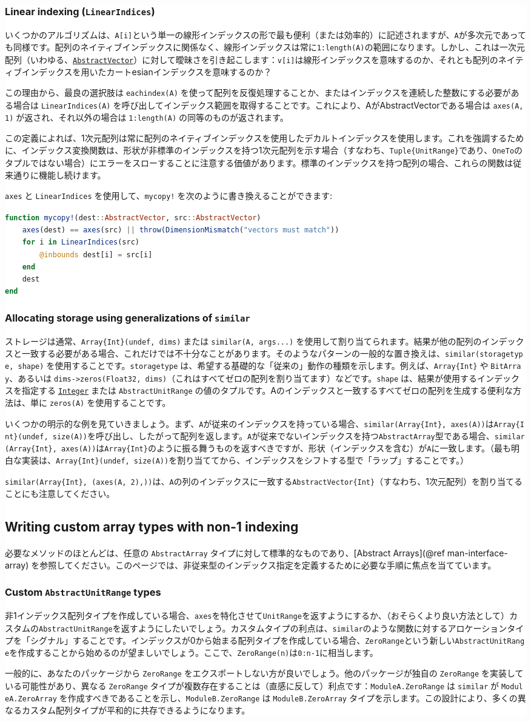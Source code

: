 ### Linear indexing (`LinearIndices`)

いくつかのアルゴリズムは、`A[i]`という単一の線形インデックスの形で最も便利（または効率的）に記述されますが、`A`が多次元であっても同様です。配列のネイティブインデックスに関係なく、線形インデックスは常に`1:length(A)`の範囲になります。しかし、これは一次元配列（いわゆる、[`AbstractVector`](@ref)）に対して曖昧さを引き起こします：`v[i]`は線形インデックスを意味するのか、それとも配列のネイティブインデックスを用いたカートesianインデックスを意味するのか？

この理由から、最良の選択肢は `eachindex(A)` を使って配列を反復処理することか、またはインデックスを連続した整数にする必要がある場合は `LinearIndices(A)` を呼び出してインデックス範囲を取得することです。これにより、AがAbstractVectorである場合は `axes(A, 1)` が返され、それ以外の場合は `1:length(A)` の同等のものが返されます。

この定義によれば、1次元配列は常に配列のネイティブインデックスを使用したデカルトインデックスを使用します。これを強調するために、インデックス変換関数は、形状が非標準のインデックスを持つ1次元配列を示す場合（すなわち、`Tuple{UnitRange}`であり、`OneTo`のタプルではない場合）にエラーをスローすることに注意する価値があります。標準のインデックスを持つ配列の場合、これらの関数は従来通りに機能し続けます。

`axes` と `LinearIndices` を使用して、`mycopy!` を次のように書き換えることができます:

```julia
function mycopy!(dest::AbstractVector, src::AbstractVector)
    axes(dest) == axes(src) || throw(DimensionMismatch("vectors must match"))
    for i in LinearIndices(src)
        @inbounds dest[i] = src[i]
    end
    dest
end
```

### Allocating storage using generalizations of `similar`

ストレージは通常、`Array{Int}(undef, dims)` または `similar(A, args...)` を使用して割り当てられます。結果が他の配列のインデックスと一致する必要がある場合、これだけでは不十分なことがあります。そのようなパターンの一般的な置き換えは、`similar(storagetype, shape)` を使用することです。`storagetype` は、希望する基礎的な「従来の」動作の種類を示します。例えば、`Array{Int}` や `BitArray`、あるいは `dims->zeros(Float32, dims)`（これはすべてゼロの配列を割り当てます）などです。`shape` は、結果が使用するインデックスを指定する [`Integer`](@ref) または `AbstractUnitRange` の値のタプルです。Aのインデックスと一致するすべてゼロの配列を生成する便利な方法は、単に `zeros(A)` を使用することです。

いくつかの明示的な例を見ていきましょう。まず、`A`が従来のインデックスを持っている場合、`similar(Array{Int}, axes(A))`は`Array{Int}(undef, size(A))`を呼び出し、したがって配列を返します。`A`が従来でないインデックスを持つ`AbstractArray`型である場合、`similar(Array{Int}, axes(A))`は`Array{Int}`のように振る舞うものを返すべきですが、形状（インデックスを含む）が`A`に一致します。（最も明白な実装は、`Array{Int}(undef, size(A))`を割り当ててから、インデックスをシフトする型で「ラップ」することです。）

`similar(Array{Int}, (axes(A, 2),))`は、`A`の列のインデックスに一致する`AbstractVector{Int}`（すなわち、1次元配列）を割り当てることにも注意してください。

## Writing custom array types with non-1 indexing

必要なメソッドのほとんどは、任意の `AbstractArray` タイプに対して標準的なものであり、[Abstract Arrays](@ref man-interface-array) を参照してください。このページでは、非従来型のインデックス指定を定義するために必要な手順に焦点を当てています。

### Custom `AbstractUnitRange` types

非1インデックス配列タイプを作成している場合、`axes`を特化させて`UnitRange`を返すようにするか、（おそらくより良い方法として）カスタムの`AbstractUnitRange`を返すようにしたいでしょう。カスタムタイプの利点は、`similar`のような関数に対するアロケーションタイプを「シグナル」することです。インデックスが0から始まる配列タイプを作成している場合、`ZeroRange`という新しい`AbstractUnitRange`を作成することから始めるのが望ましいでしょう。ここで、`ZeroRange(n)`は`0:n-1`に相当します。

一般的に、あなたのパッケージから `ZeroRange` をエクスポートしない方が良いでしょう。他のパッケージが独自の `ZeroRange` を実装している可能性があり、異なる `ZeroRange` タイプが複数存在することは（直感に反して）利点です：`ModuleA.ZeroRange` は `similar` が `ModuleA.ZeroArray` を作成すべきであることを示し、`ModuleB.ZeroRange` は `ModuleB.ZeroArray` タイプを示します。この設計により、多くの異なるカスタム配列タイプが平和的に共存できるようになります。
